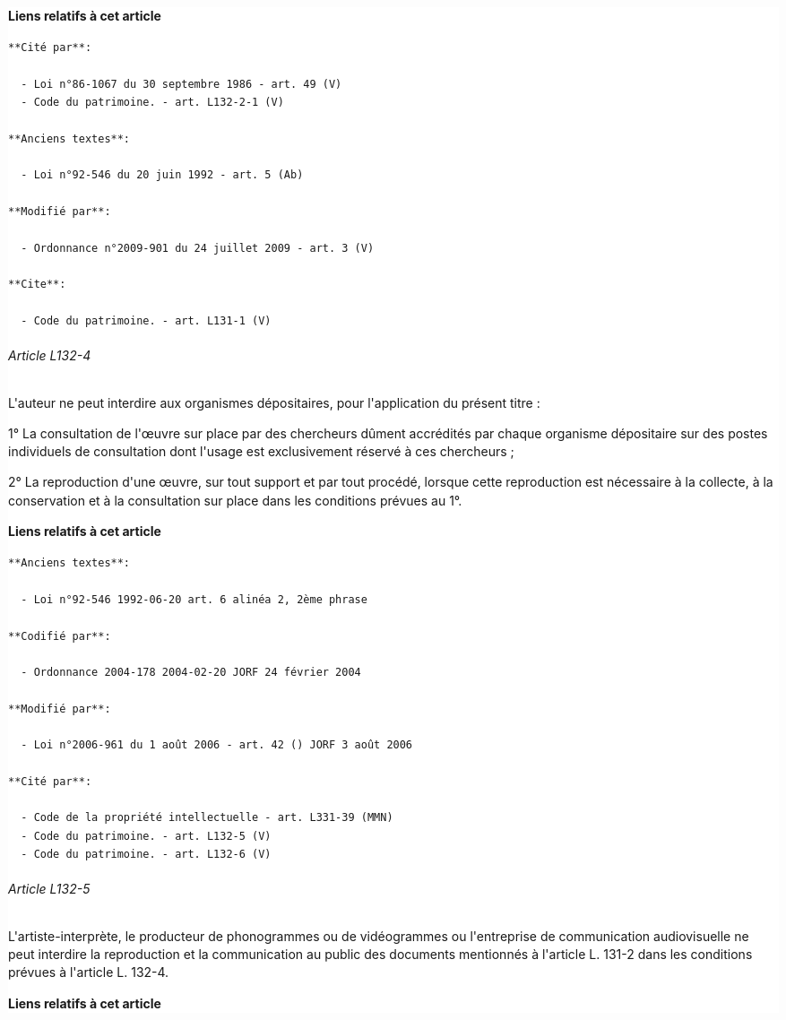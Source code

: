 **Liens relatifs à cet article**

	**Cité par**:

	  - Loi n°86-1067 du 30 septembre 1986 - art. 49 (V)
	  - Code du patrimoine. - art. L132-2-1 (V)

	**Anciens textes**:

	  - Loi n°92-546 du 20 juin 1992 - art. 5 (Ab)

	**Modifié par**:

	  - Ordonnance n°2009-901 du 24 juillet 2009 - art. 3 (V)

	**Cite**:

	  - Code du patrimoine. - art. L131-1 (V)


###### Article L132-4

L'auteur ne peut interdire aux organismes dépositaires, pour l'application du présent titre :

1° La consultation de l'œuvre sur place par des chercheurs dûment accrédités par chaque organisme dépositaire sur des postes
individuels de consultation dont l'usage est exclusivement réservé à ces chercheurs ;

2° La reproduction d'une œuvre, sur tout support et par tout procédé, lorsque cette reproduction est nécessaire à la
collecte, à la conservation et à la consultation sur place dans les conditions prévues au 1°.

**Liens relatifs à cet article**

	**Anciens textes**:

	  - Loi n°92-546 1992-06-20 art. 6 alinéa 2, 2ème phrase

	**Codifié par**:

	  - Ordonnance 2004-178 2004-02-20 JORF 24 février 2004

	**Modifié par**:

	  - Loi n°2006-961 du 1 août 2006 - art. 42 () JORF 3 août 2006

	**Cité par**:

	  - Code de la propriété intellectuelle - art. L331-39 (MMN)
	  - Code du patrimoine. - art. L132-5 (V)
	  - Code du patrimoine. - art. L132-6 (V)


###### Article L132-5

L'artiste-interprète, le producteur de phonogrammes ou de vidéogrammes ou l'entreprise de communication audiovisuelle ne peut
interdire la reproduction et la communication au public des documents mentionnés à l'article L. 131-2 dans les conditions
prévues à l'article L. 132-4.

**Liens relatifs à cet article**
